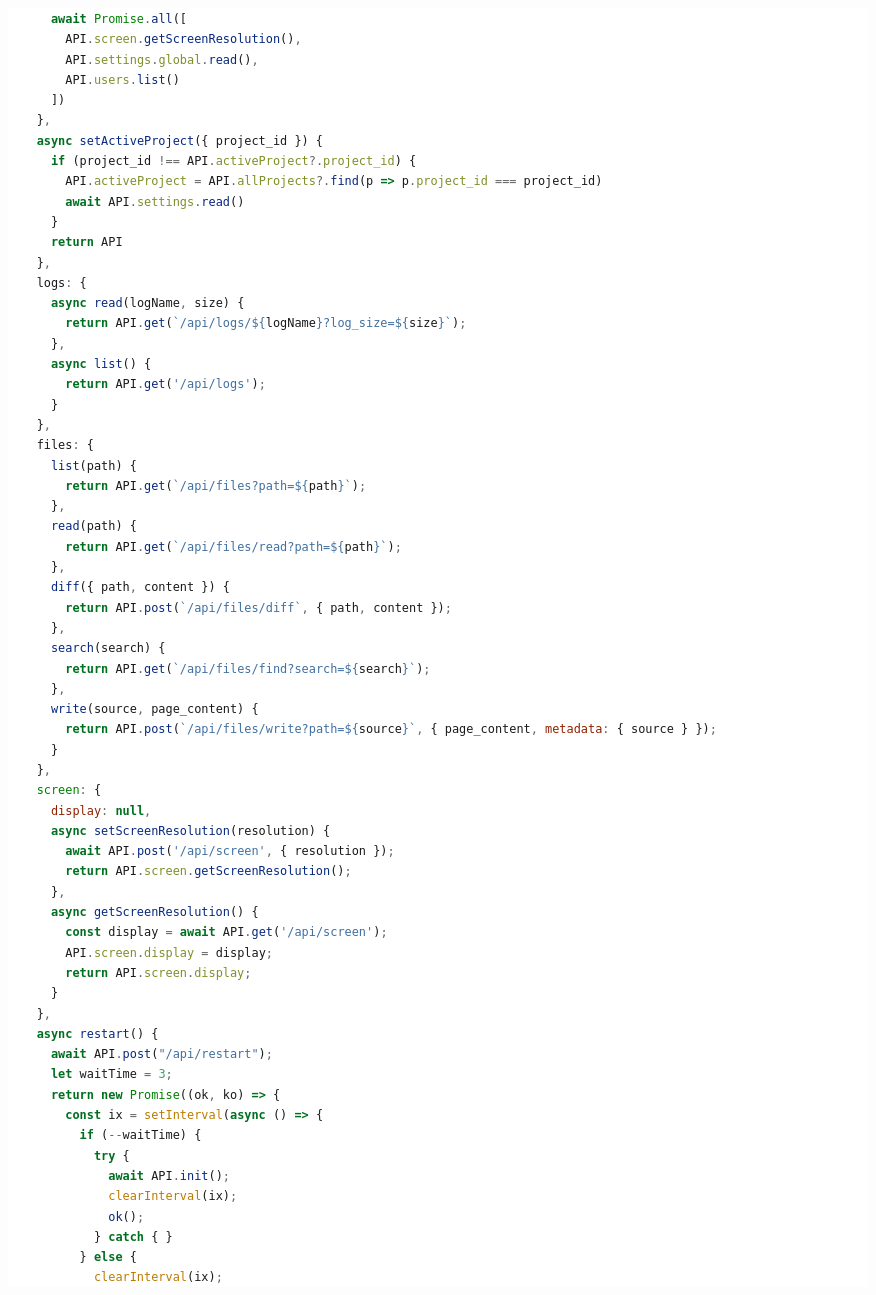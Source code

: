 ```js /home/codx-junior/codx-junior/client/src/api/api.js
      await Promise.all([
        API.screen.getScreenResolution(),
        API.settings.global.read(),
        API.users.list()
      ])
    },
    async setActiveProject({ project_id }) {
      if (project_id !== API.activeProject?.project_id) {
        API.activeProject = API.allProjects?.find(p => p.project_id === project_id)
        await API.settings.read()
      }
      return API
    },
    logs: {
      async read(logName, size) {
        return API.get(`/api/logs/${logName}?log_size=${size}`);
      },
      async list() {
        return API.get('/api/logs');
      }
    },
    files: {
      list(path) {
        return API.get(`/api/files?path=${path}`);
      },
      read(path) {
        return API.get(`/api/files/read?path=${path}`);
      },
      diff({ path, content }) {
        return API.post(`/api/files/diff`, { path, content });
      },
      search(search) {
        return API.get(`/api/files/find?search=${search}`);
      },
      write(source, page_content) {
        return API.post(`/api/files/write?path=${source}`, { page_content, metadata: { source } });
      }
    },
    screen: {
      display: null,
      async setScreenResolution(resolution) {
        await API.post('/api/screen', { resolution });
        return API.screen.getScreenResolution();
      },
      async getScreenResolution() {
        const display = await API.get('/api/screen');
        API.screen.display = display;
        return API.screen.display;
      }
    },
    async restart() {
      await API.post("/api/restart");
      let waitTime = 3;
      return new Promise((ok, ko) => {
        const ix = setInterval(async () => {
          if (--waitTime) {
            try {
              await API.init();
              clearInterval(ix);
              ok();
            } catch { }
          } else {
            clearInterval(ix);
```